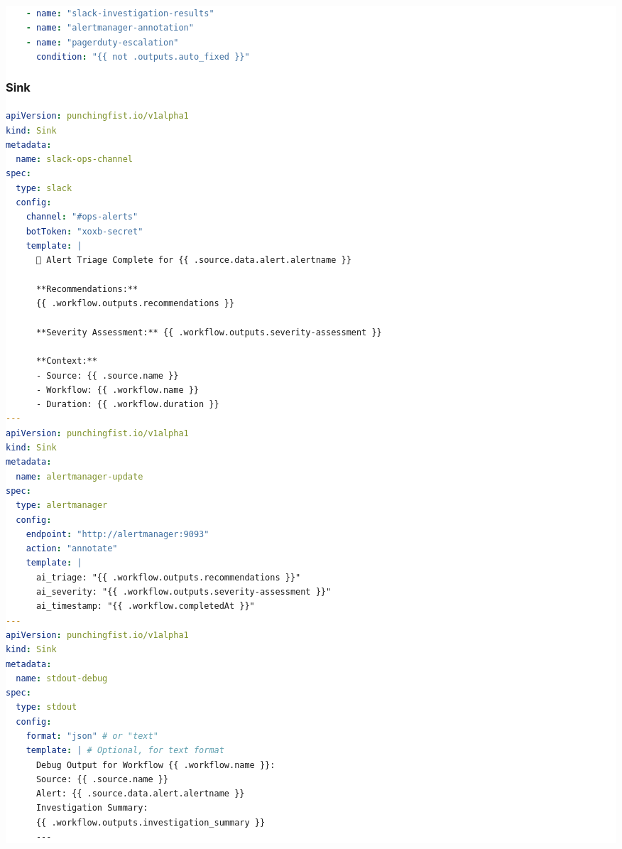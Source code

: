 ```yaml
    - name: "slack-investigation-results"
    - name: "alertmanager-annotation"
    - name: "pagerduty-escalation"
      condition: "{{ not .outputs.auto_fixed }}"
```

### Sink
```yaml
apiVersion: punchingfist.io/v1alpha1
kind: Sink
metadata:
  name: slack-ops-channel
spec:
  type: slack
  config:
    channel: "#ops-alerts"
    botToken: "xoxb-secret"
    template: |
      🚨 Alert Triage Complete for {{ .source.data.alert.alertname }}
      
      **Recommendations:**
      {{ .workflow.outputs.recommendations }}
      
      **Severity Assessment:** {{ .workflow.outputs.severity-assessment }}
      
      **Context:**
      - Source: {{ .source.name }}
      - Workflow: {{ .workflow.name }}
      - Duration: {{ .workflow.duration }}
---
apiVersion: punchingfist.io/v1alpha1
kind: Sink
metadata:
  name: alertmanager-update
spec:
  type: alertmanager
  config:
    endpoint: "http://alertmanager:9093"
    action: "annotate"
    template: |
      ai_triage: "{{ .workflow.outputs.recommendations }}"
      ai_severity: "{{ .workflow.outputs.severity-assessment }}"
      ai_timestamp: "{{ .workflow.completedAt }}"
---
apiVersion: punchingfist.io/v1alpha1
kind: Sink
metadata:
  name: stdout-debug
spec:
  type: stdout
  config:
    format: "json" # or "text"
    template: | # Optional, for text format
      Debug Output for Workflow {{ .workflow.name }}:
      Source: {{ .source.name }}
      Alert: {{ .source.data.alert.alertname }}
      Investigation Summary:
      {{ .workflow.outputs.investigation_summary }}
      ---
```
